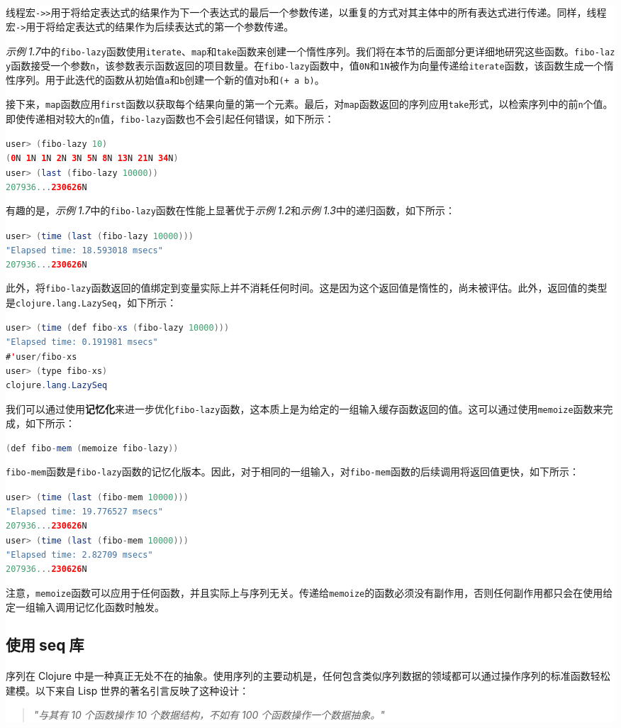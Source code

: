 线程宏`->>`用于将给定表达式的结果作为下一个表达式的最后一个参数传递，以重复的方式对其主体中的所有表达式进行传递。同样，线程宏`->`用于将给定表达式的结果作为后续表达式的第一个参数传递。

*示例 1.7*中的`fibo-lazy`函数使用`iterate`、`map`和`take`函数来创建一个惰性序列。我们将在本节的后面部分更详细地研究这些函数。`fibo-lazy`函数接受一个参数`n`，该参数表示函数返回的项目数量。在`fibo-lazy`函数中，值`0N`和`1N`被作为向量传递给`iterate`函数，该函数生成一个惰性序列。用于此迭代的函数从初始值`a`和`b`创建一个新的值对`b`和`(+ a b)`。

接下来，`map`函数应用`first`函数以获取每个结果向量的第一个元素。最后，对`map`函数返回的序列应用`take`形式，以检索序列中的前`n`个值。即使传递相对较大的`n`值，`fibo-lazy`函数也不会引起任何错误，如下所示：

```java
user> (fibo-lazy 10)
(0N 1N 1N 2N 3N 5N 8N 13N 21N 34N)
user> (last (fibo-lazy 10000))
207936...230626N
```

有趣的是，*示例 1.7*中的`fibo-lazy`函数在性能上显著优于*示例 1.2*和*示例 1.3*中的递归函数，如下所示：

```java
user> (time (last (fibo-lazy 10000)))
"Elapsed time: 18.593018 msecs"
207936...230626N
```

此外，将`fibo-lazy`函数返回的值绑定到变量实际上并不消耗任何时间。这是因为这个返回值是惰性的，尚未被评估。此外，返回值的类型是`clojure.lang.LazySeq`，如下所示：

```java
user> (time (def fibo-xs (fibo-lazy 10000)))
"Elapsed time: 0.191981 msecs"
#'user/fibo-xs
user> (type fibo-xs)
clojure.lang.LazySeq
```

我们可以通过使用**记忆化**来进一步优化`fibo-lazy`函数，这本质上是为给定的一组输入缓存函数返回的值。这可以通过使用`memoize`函数来完成，如下所示：

```java
(def fibo-mem (memoize fibo-lazy))
```

`fibo-mem`函数是`fibo-lazy`函数的记忆化版本。因此，对于相同的一组输入，对`fibo-mem`函数的后续调用将返回值更快，如下所示：

```java
user> (time (last (fibo-mem 10000)))
"Elapsed time: 19.776527 msecs"
207936...230626N
user> (time (last (fibo-mem 10000)))
"Elapsed time: 2.82709 msecs"
207936...230626N
```

注意，`memoize`函数可以应用于任何函数，并且实际上与序列无关。传递给`memoize`的函数必须没有副作用，否则任何副作用都只会在使用给定一组输入调用记忆化函数时触发。

## 使用 seq 库

序列在 Clojure 中是一种真正无处不在的抽象。使用序列的主要动机是，任何包含类似序列数据的领域都可以通过操作序列的标准函数轻松建模。以下来自 Lisp 世界的著名引言反映了这种设计：

> *"与其有 10 个函数操作 10 个数据结构，不如有 100 个函数操作一个数据抽象。"*
